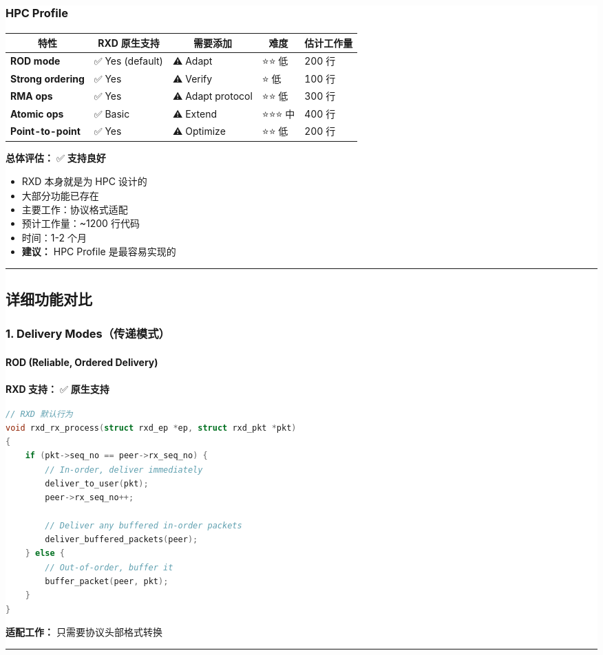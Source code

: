 
### HPC Profile

| 特性 | RXD 原生支持 | 需要添加 | 难度 | 估计工作量 |
|------|------------|---------|------|-----------|
| **ROD mode** | ✅ Yes (default) | ⚠️ Adapt | ⭐⭐ 低 | 200 行 |
| **Strong ordering** | ✅ Yes | ⚠️ Verify | ⭐ 低 | 100 行 |
| **RMA ops** | ✅ Yes | ⚠️ Adapt protocol | ⭐⭐ 低 | 300 行 |
| **Atomic ops** | ✅ Basic | ⚠️ Extend | ⭐⭐⭐ 中 | 400 行 |
| **Point-to-point** | ✅ Yes | ⚠️ Optimize | ⭐⭐ 低 | 200 行 |

**总体评估：** ✅ **支持良好**
- RXD 本身就是为 HPC 设计的
- 大部分功能已存在
- 主要工作：协议格式适配
- 预计工作量：~1200 行代码
- 时间：1-2 个月
- **建议：** HPC Profile 是最容易实现的

---

## 详细功能对比

### 1. Delivery Modes（传递模式）

#### ROD (Reliable, Ordered Delivery)

**RXD 支持：** ✅ **原生支持**

```c
// RXD 默认行为
void rxd_rx_process(struct rxd_ep *ep, struct rxd_pkt *pkt)
{
    if (pkt->seq_no == peer->rx_seq_no) {
        // In-order, deliver immediately
        deliver_to_user(pkt);
        peer->rx_seq_no++;

        // Deliver any buffered in-order packets
        deliver_buffered_packets(peer);
    } else {
        // Out-of-order, buffer it
        buffer_packet(peer, pkt);
    }
}
```

**适配工作：** 只需要协议头部格式转换

---
